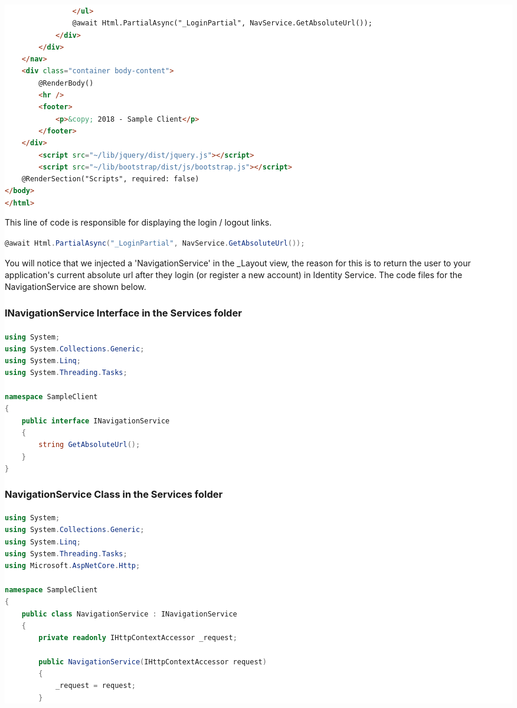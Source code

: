 ```html
                </ul>
                @await Html.PartialAsync("_LoginPartial", NavService.GetAbsoluteUrl());
            </div>
        </div>
    </nav>
    <div class="container body-content">
        @RenderBody()
        <hr />
        <footer>
            <p>&copy; 2018 - Sample Client</p>
        </footer>
    </div>
        <script src="~/lib/jquery/dist/jquery.js"></script>
        <script src="~/lib/bootstrap/dist/js/bootstrap.js"></script>
    @RenderSection("Scripts", required: false)
</body>
</html>
```

This line of code is responsible for displaying the login / logout links.

```csharp
@await Html.PartialAsync("_LoginPartial", NavService.GetAbsoluteUrl());
```

You will notice that we injected a 'NavigationService' in the _Layout view, the reason for this is to return the user to your application's current absolute url after they login (or register a new account) in Identity Service. The code files for the NavigationService are shown below.

### INavigationService Interface in the Services folder

```csharp
using System;
using System.Collections.Generic;
using System.Linq;
using System.Threading.Tasks;

namespace SampleClient
{
    public interface INavigationService
    {
        string GetAbsoluteUrl();
    }
}
```
### NavigationService Class in the Services folder

```csharp
using System;
using System.Collections.Generic;
using System.Linq;
using System.Threading.Tasks;
using Microsoft.AspNetCore.Http;

namespace SampleClient
{
    public class NavigationService : INavigationService
    {
        private readonly IHttpContextAccessor _request;

        public NavigationService(IHttpContextAccessor request)
        {
            _request = request;
        }

```